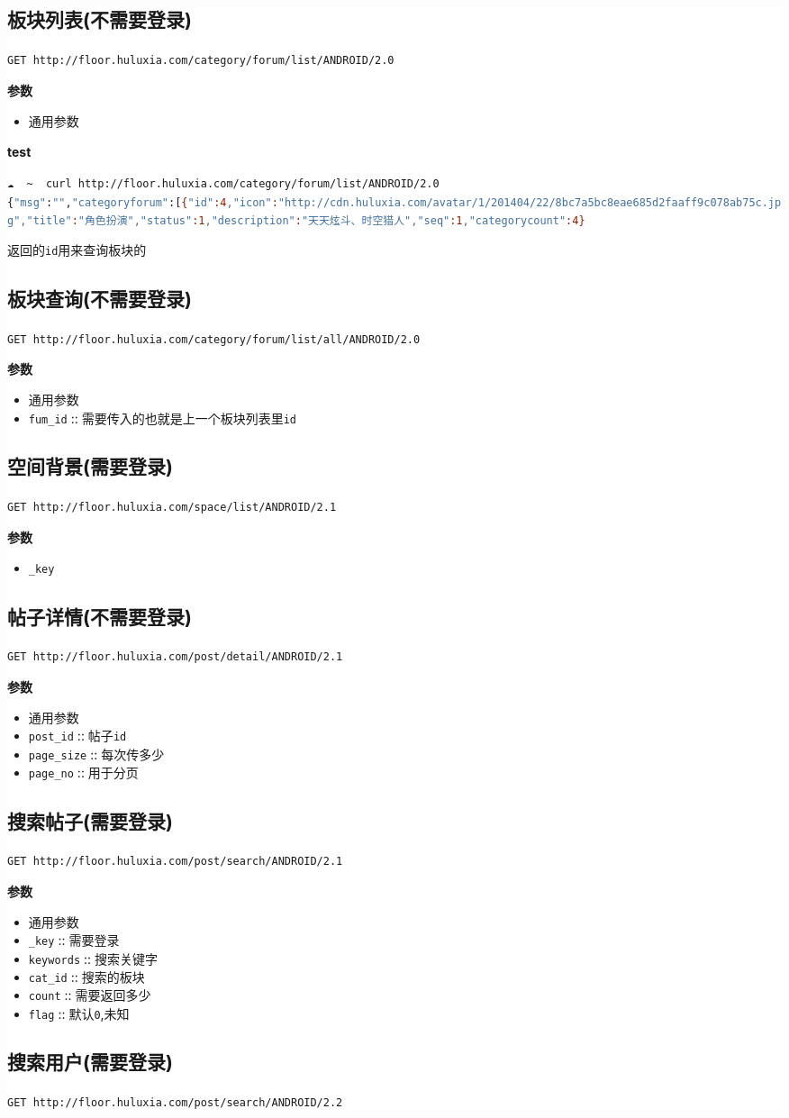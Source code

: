## 板块列表(不需要登录)
`GET http://floor.huluxia.com/category/forum/list/ANDROID/2.0`

__参数__
- 通用参数

__test__
```bash
☁  ~  curl http://floor.huluxia.com/category/forum/list/ANDROID/2.0
{"msg":"","categoryforum":[{"id":4,"icon":"http://cdn.huluxia.com/avatar/1/201404/22/8bc7a5bc8eae685d2faaff9c078ab75c.jpg","title":"角色扮演","status":1,"description":"天天炫斗、时空猎人","seq":1,"categorycount":4}
```
返回的`id`用来查询板块的

## 板块查询(不需要登录)
`GET http://floor.huluxia.com/category/forum/list/all/ANDROID/2.0`

__参数__

- 通用参数
- `fum_id` :: 需要传入的也就是上一个板块列表里`id`

## 空间背景(需要登录)
`GET http://floor.huluxia.com/space/list/ANDROID/2.1`

__参数__
- `_key`

## 帖子详情(不需要登录)
`GET http://floor.huluxia.com/post/detail/ANDROID/2.1`

__参数__

- 通用参数
- `post_id` :: 帖子`id`
- `page_size` :: 每次传多少
- `page_no` :: 用于分页

## 搜索帖子(需要登录)
`GET http://floor.huluxia.com/post/search/ANDROID/2.1`

__参数__

- 通用参数
- `_key` :: 需要登录
- `keywords` :: 搜索关键字
- `cat_id`   :: 搜索的板块
- `count`    :: 需要返回多少
- `flag`     :: 默认`0`,未知

## 搜索用户(需要登录)
`GET http://floor.huluxia.com/post/search/ANDROID/2.2`
